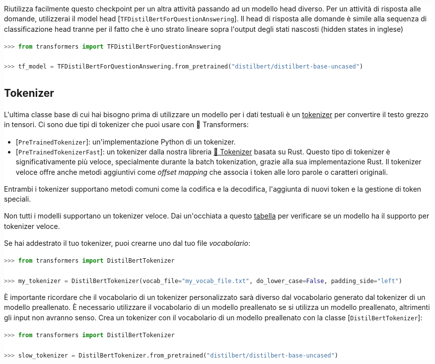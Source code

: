 Riutilizza facilmente questo checkpoint per un altra attività passando ad un modello head diverso. Per un attività di risposta alle domande, utilizzerai il model head [`TFDistilBertForQuestionAnswering`]. Il head di risposta alle domande è simile alla sequenza di classificazione head tranne per il fatto che è uno strato lineare sopra l'output degli stati nascosti (hidden states in inglese)

```py
>>> from transformers import TFDistilBertForQuestionAnswering

>>> tf_model = TFDistilBertForQuestionAnswering.from_pretrained("distilbert/distilbert-base-uncased")
```
</tf>
</frameworkcontent>

## Tokenizer

L'ultima classe base di cui hai bisogno prima di utilizzare un modello per i dati testuali è un [tokenizer](main_classes/tokenizer) per convertire il testo grezzo in tensori. Ci sono due tipi di tokenizer che puoi usare con 🤗 Transformers:

- [`PreTrainedTokenizer`]: un'implementazione Python di un tokenizer.
- [`PreTrainedTokenizerFast`]: un tokenizer dalla nostra libreria [🤗 Tokenizer](https://huggingface.co/docs/tokenizers/python/latest/) basata su Rust. Questo tipo di tokenizer è significativamente più veloce, specialmente durante la batch tokenization, grazie alla sua implementazione Rust. Il tokenizer veloce offre anche metodi aggiuntivi come *offset mapping* che associa i token alle loro parole o caratteri originali.

Entrambi i tokenizer supportano metodi comuni come la codifica e la decodifica, l'aggiunta di nuovi token e la gestione di token speciali.

<Tip warning={true}>

Non tutti i modelli supportano un tokenizer veloce. Dai un'occhiata a questo [tabella](index#supported-frameworks) per verificare se un modello ha il supporto per tokenizer veloce. 

</Tip>

Se hai addestrato il tuo tokenizer, puoi crearne uno dal tuo file *vocabolario*: 

```py
>>> from transformers import DistilBertTokenizer

>>> my_tokenizer = DistilBertTokenizer(vocab_file="my_vocab_file.txt", do_lower_case=False, padding_side="left")
```

È importante ricordare che il vocabolario di un tokenizer personalizzato sarà diverso dal vocabolario generato dal tokenizer di un modello preallenato. È necessario utilizzare il vocabolario di un modello preallenato se si utilizza un modello preallenato, altrimenti gli input non avranno senso. Crea un tokenizer con il vocabolario di un modello preallenato con la classe [`DistilBertTokenizer`]:

```py
>>> from transformers import DistilBertTokenizer

>>> slow_tokenizer = DistilBertTokenizer.from_pretrained("distilbert/distilbert-base-uncased")
```
